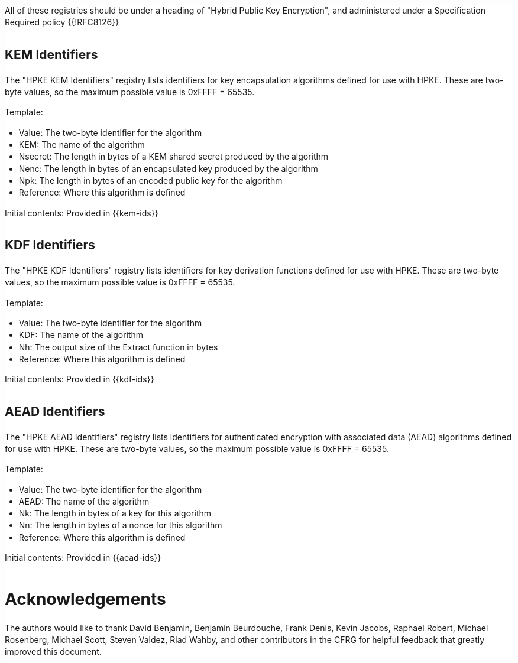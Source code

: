 All of these registries should be under a heading of "Hybrid Public Key
Encryption", and administered under a Specification Required policy {{!RFC8126}}

## KEM Identifiers

The "HPKE KEM Identifiers" registry lists identifiers for key encapsulation
algorithms defined for use with HPKE.  These are two-byte values, so the
maximum possible value is 0xFFFF = 65535.

Template:

* Value: The two-byte identifier for the algorithm
* KEM: The name of the algorithm
* Nsecret: The length in bytes of a KEM shared secret produced by the algorithm
* Nenc: The length in bytes of an encapsulated key produced by the algorithm
* Npk: The length in bytes of an encoded public key for the algorithm
* Reference: Where this algorithm is defined

Initial contents: Provided in {{kem-ids}}

## KDF Identifiers

The "HPKE KDF Identifiers" registry lists identifiers for key derivation
functions defined for use with HPKE.  These are two-byte values, so the maximum
possible value is 0xFFFF = 65535.

Template:

* Value: The two-byte identifier for the algorithm
* KDF: The name of the algorithm
* Nh: The output size of the Extract function in bytes
* Reference: Where this algorithm is defined

Initial contents: Provided in {{kdf-ids}}

## AEAD Identifiers

The "HPKE AEAD Identifiers" registry lists identifiers for authenticated
encryption with associated data (AEAD) algorithms defined for use with HPKE.
These are two-byte values, so the maximum possible value is 0xFFFF = 65535.

Template:

* Value: The two-byte identifier for the algorithm
* AEAD: The name of the algorithm
* Nk: The length in bytes of a key for this algorithm
* Nn: The length in bytes of a nonce for this algorithm
* Reference: Where this algorithm is defined

Initial contents: Provided in {{aead-ids}}

# Acknowledgements

The authors would like to thank
David Benjamin,
Benjamin Beurdouche,
Frank Denis,
Kevin Jacobs,
Raphael Robert,
Michael Rosenberg,
Michael Scott,
Steven Valdez,
Riad Wahby,
and other contributors in the CFRG for helpful feedback that greatly improved this document.
